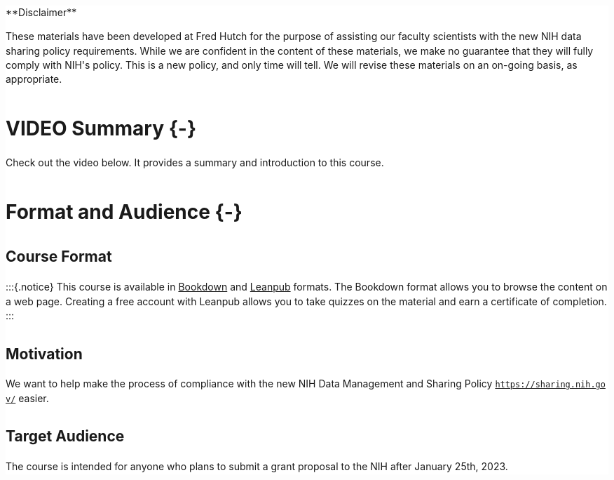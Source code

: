<div class = blackbox>
**Disclaimer**

These materials have been developed at Fred Hutch for the purpose of assisting our faculty scientists with the new NIH data sharing policy requirements.  While we are confident in the content of these materials, we make no guarantee that they will fully comply with NIH's policy.  This is a new policy, and only time will tell.  We will revise these materials on an on-going basis, as appropriate.
</div>

# VIDEO Summary {-}

Check out the video below. It provides a summary and introduction to this course.

<iframe width="560" height="315" src="https://www.youtube-nocookie.com/embed/Lbn1edKfUb0" title="YouTube video player" frameborder="0" allow="accelerometer; autoplay; clipboard-write; encrypted-media; gyroscope; picture-in-picture" allowfullscreen></iframe>

# Format and Audience {-}

## Course Format

:::{.notice}
This course is available in [Bookdown](https://hutchdatascience.org/NIH_Data_Sharing/) and [Leanpub](https://leanpub.com/courses/fredhutch/nih_data_sharing) formats. The Bookdown format allows you to browse the content on a web page. Creating a free account with Leanpub allows you to take quizzes on the material and earn a certificate of completion.
:::

## Motivation

We want to help make the process of compliance with the new NIH Data Management and Sharing Policy  [`https://sharing.nih.gov/`](https://sharing.nih.gov/) easier. 


## Target Audience  

The course is intended for anyone who plans to submit a grant proposal to the NIH after January 25th, 2023.
